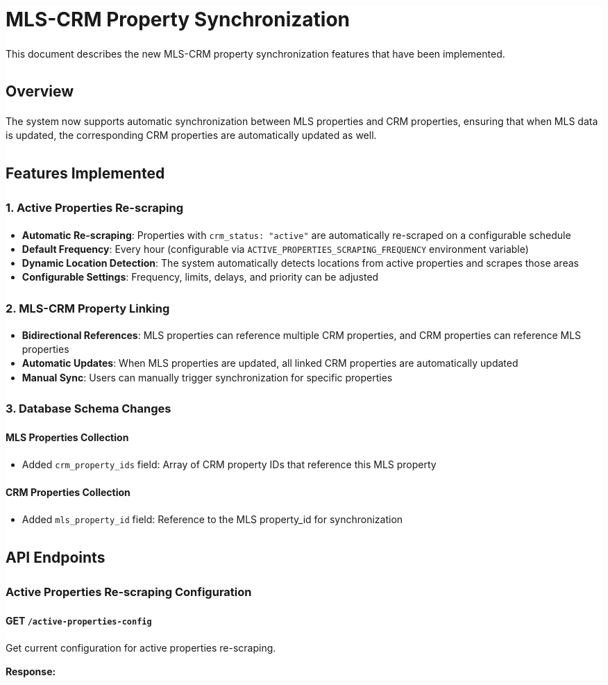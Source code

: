 # MLS-CRM Property Synchronization

This document describes the new MLS-CRM property synchronization features that have been implemented.

## Overview

The system now supports automatic synchronization between MLS properties and CRM properties, ensuring that when MLS data is updated, the corresponding CRM properties are automatically updated as well.

## Features Implemented

### 1. Active Properties Re-scraping

- **Automatic Re-scraping**: Properties with `crm_status: "active"` are automatically re-scraped on a configurable schedule
- **Default Frequency**: Every hour (configurable via `ACTIVE_PROPERTIES_SCRAPING_FREQUENCY` environment variable)
- **Dynamic Location Detection**: The system automatically detects locations from active properties and scrapes those areas
- **Configurable Settings**: Frequency, limits, delays, and priority can be adjusted

### 2. MLS-CRM Property Linking

- **Bidirectional References**: MLS properties can reference multiple CRM properties, and CRM properties can reference MLS properties
- **Automatic Updates**: When MLS properties are updated, all linked CRM properties are automatically updated
- **Manual Sync**: Users can manually trigger synchronization for specific properties

### 3. Database Schema Changes

#### MLS Properties Collection

- Added `crm_property_ids` field: Array of CRM property IDs that reference this MLS property

#### CRM Properties Collection

- Added `mls_property_id` field: Reference to the MLS property_id for synchronization

## API Endpoints

### Active Properties Re-scraping Configuration

#### GET `/active-properties-config`

Get current configuration for active properties re-scraping.

**Response:**
